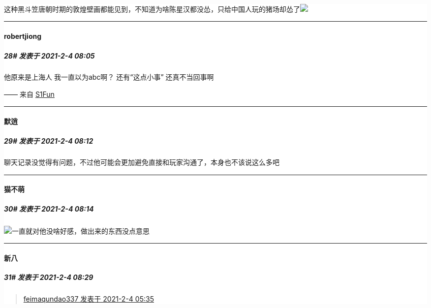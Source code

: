 
这种黑斗笠唐朝时期的敦煌壁画都能见到，不知道为啥陈星汉都没怂，只给中国人玩的猪场却怂了<img src="https://static.saraba1st.com/image/smiley/face2017/037.png" referrerpolicy="no-referrer">







*****

####  robertjiong  
##### 28#       发表于 2021-2-4 08:05




他原来是上海人 我一直以为abc啊？
还有“这点小事” 还真不当回事啊

—— 来自 [S1Fun](https://s1fun.koalcat.com)







*****

####  默逍  
##### 29#       发表于 2021-2-4 08:12




聊天记录没觉得有问题，不过他可能会更加避免直接和玩家沟通了，本身也不该说这么多吧







*****

####  猫不萌  
##### 30#       发表于 2021-2-4 08:14



<img src="https://static.saraba1st.com/image/smiley/face2017/020.png" referrerpolicy="no-referrer">一直就对他没啥好感，做出来的东西没点意思







*****

####  新八  
##### 31#       发表于 2021-2-4 08:29



<blockquote><a href="httphttps://bbs.saraba1st.com/2b/forum.php?mod=redirect&amp;goto=findpost&amp;pid=50233422&amp;ptid=1986198" target="_blank">feimaqundao337 发表于 2021-2-4 05:35</a>
